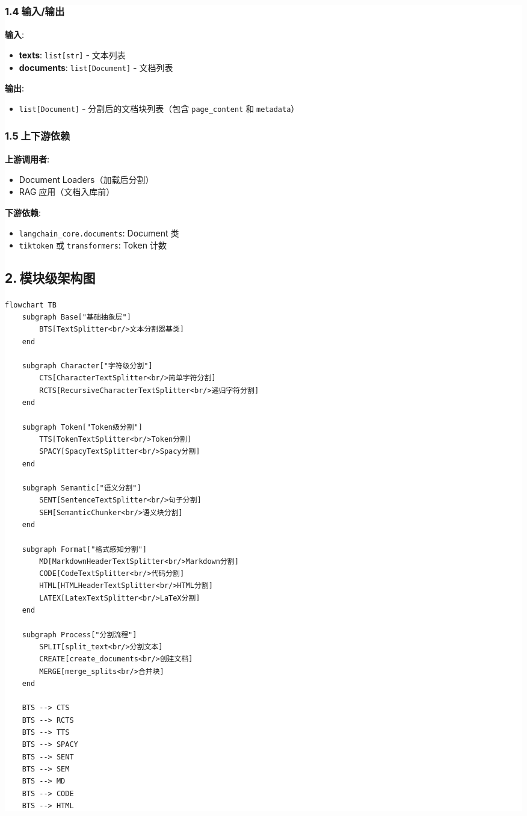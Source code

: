 ### 1.4 输入/输出

**输入**:
- **texts**: `list[str]` - 文本列表
- **documents**: `list[Document]` - 文档列表

**输出**:
- `list[Document]` - 分割后的文档块列表（包含 `page_content` 和 `metadata`）

### 1.5 上下游依赖

**上游调用者**:
- Document Loaders（加载后分割）
- RAG 应用（文档入库前）

**下游依赖**:
- `langchain_core.documents`: Document 类
- `tiktoken` 或 `transformers`: Token 计数

## 2. 模块级架构图

```mermaid
flowchart TB
    subgraph Base["基础抽象层"]
        BTS[TextSplitter<br/>文本分割器基类]
    end

    subgraph Character["字符级分割"]
        CTS[CharacterTextSplitter<br/>简单字符分割]
        RCTS[RecursiveCharacterTextSplitter<br/>递归字符分割]
    end

    subgraph Token["Token级分割"]
        TTS[TokenTextSplitter<br/>Token分割]
        SPACY[SpacyTextSplitter<br/>Spacy分割]
    end

    subgraph Semantic["语义分割"]
        SENT[SentenceTextSplitter<br/>句子分割]
        SEM[SemanticChunker<br/>语义块分割]
    end

    subgraph Format["格式感知分割"]
        MD[MarkdownHeaderTextSplitter<br/>Markdown分割]
        CODE[CodeTextSplitter<br/>代码分割]
        HTML[HTMLHeaderTextSplitter<br/>HTML分割]
        LATEX[LatexTextSplitter<br/>LaTeX分割]
    end

    subgraph Process["分割流程"]
        SPLIT[split_text<br/>分割文本]
        CREATE[create_documents<br/>创建文档]
        MERGE[merge_splits<br/>合并块]
    end

    BTS --> CTS
    BTS --> RCTS
    BTS --> TTS
    BTS --> SPACY
    BTS --> SENT
    BTS --> SEM
    BTS --> MD
    BTS --> CODE
    BTS --> HTML
```